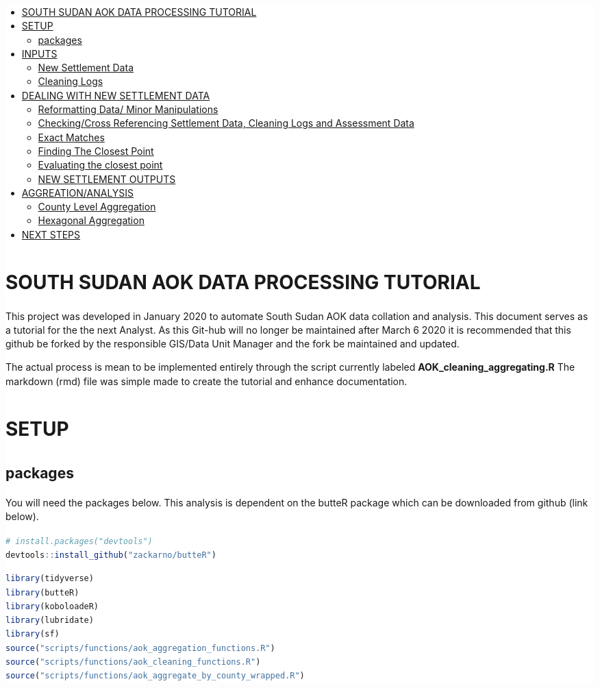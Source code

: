 - [SOUTH SUDAN AOK DATA PROCESSING
  TUTORIAL](#south-sudan-aok-data-processing-tutorial)
- [SETUP](#setup)
  - [packages](#packages)
- [INPUTS](#inputs)
  - [New Settlement Data](#new-settlement-data)
  - [Cleaning Logs](#cleaning-logs)
- [DEALING WITH NEW SETTLEMENT
  DATA](#dealing-with-new-settlement-data)
  - [Reformatting Data/ Minor
    Manipulations](#reformatting-data-minor-manipulations)
  - [Checking/Cross Referencing Settlement Data, Cleaning Logs and
    Assessment
    Data](#checkingcross-referencing-settlement-data-cleaning-logs-and-assessment-data)
  - [Exact Matches](#exact-matches)
  - [Finding The Closest Point](#finding-the-closest-point)
  - [Evaluating the closest point](#evaluating-the-closest-point)
  - [NEW SETTLEMENT OUTPUTS](#new-settlement-outputs)
- [AGGREATION/ANALYSIS](#aggreationanalysis)
  - [County Level Aggregation](#county-level-aggregation)
  - [Hexagonal Aggregation](#hexagonal-aggregation)
- [NEXT STEPS](#next-steps)

# SOUTH SUDAN AOK DATA PROCESSING TUTORIAL

This project was developed in January 2020 to automate South Sudan AOK
data collation and analysis. This document serves as a tutorial for the
the next Analyst. As this Git-hub will no longer be maintained after
March 6 2020 it is recommended that this github be forked by the
responsible GIS/Data Unit Manager and the fork be maintained and
updated.

The actual process is mean to be implemented entirely through the script
currently labeled **AOK_cleaning_aggregating.R** The markdown (rmd)
file was simple made to create the tutorial and enhance documentation.

# SETUP

## packages

You will need the packages below. This analysis is dependent on the
butteR package which can be downloaded from github (link below).

```r
# install.packages("devtools")
devtools::install_github("zackarno/butteR")
```

```r
library(tidyverse)
library(butteR)
library(koboloadeR)
library(lubridate)
library(sf)
source("scripts/functions/aok_aggregation_functions.R")
source("scripts/functions/aok_cleaning_functions.R")
source("scripts/functions/aok_aggregate_by_county_wrapped.R")
```
